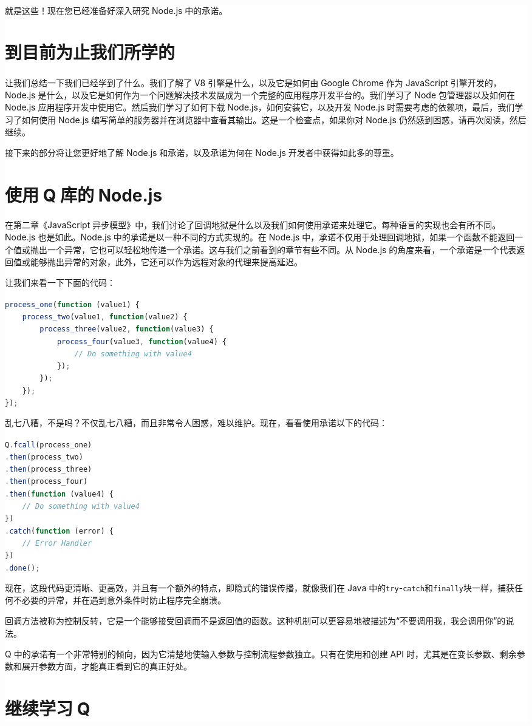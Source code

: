 就是这些！现在您已经准备好深入研究 Node.js 中的承诺。

# 到目前为止我们所学的

让我们总结一下我们已经学到了什么。我们了解了 V8 引擎是什么，以及它是如何由 Google Chrome 作为 JavaScript 引擎开发的，Node.js 是什么，以及它是如何作为一个问题解决技术发展成为一个完整的应用程序开发平台的。我们学习了 Node 包管理器以及如何在 Node.js 应用程序开发中使用它。然后我们学习了如何下载 Node.js，如何安装它，以及开发 Node.js 时需要考虑的依赖项，最后，我们学习了如何使用 Node.js 编写简单的服务器并在浏览器中查看其输出。这是一个检查点，如果你对 Node.js 仍然感到困惑，请再次阅读，然后继续。

接下来的部分将让您更好地了解 Node.js 和承诺，以及承诺为何在 Node.js 开发者中获得如此多的尊重。

# 使用 Q 库的 Node.js

在第二章《JavaScript 异步模型》中，我们讨论了回调地狱是什么以及我们如何使用承诺来处理它。每种语言的实现也会有所不同。Node.js 也是如此。Node.js 中的承诺是以一种不同的方式实现的。在 Node.js 中，承诺不仅用于处理回调地狱，如果一个函数不能返回一个值或抛出一个异常，它也可以轻松地传递一个承诺。这与我们之前看到的章节有些不同。从 Node.js 的角度来看，一个承诺是一个代表返回值或能够抛出异常的对象，此外，它还可以作为远程对象的代理来提高延迟。

让我们来看一下下面的代码：

```js
process_one(function (value1) {
    process_two(value1, function(value2) {
        process_three(value2, function(value3) {
            process_four(value3, function(value4) {
                // Do something with value4 
            });
        });
    });
});
```

乱七八糟，不是吗？不仅乱七八糟，而且非常令人困惑，难以维护。现在，看看使用承诺以下的代码：

```js
Q.fcall(process_one)
.then(process_two)
.then(process_three)
.then(process_four)
.then(function (value4) {
    // Do something with value4 
})
.catch(function (error) {
    // Error Handler
})
.done();
```

现在，这段代码更清晰、更高效，并且有一个额外的特点，即隐式的错误传播，就像我们在 Java 中的`try`-`catch`和`finally`块一样，捕获任何不必要的异常，并在遇到意外条件时防止程序完全崩溃。

回调方法被称为控制反转，它是一个能够接受回调而不是返回值的函数。这种机制可以更容易地被描述为“不要调用我，我会调用你”的说法。

Q 中的承诺有一个非常特别的倾向，因为它清楚地使输入参数与控制流程参数独立。只有在使用和创建 API 时，尤其是在变长参数、剩余参数和展开参数方面，才能真正看到它的真正好处。

# 继续学习 Q
